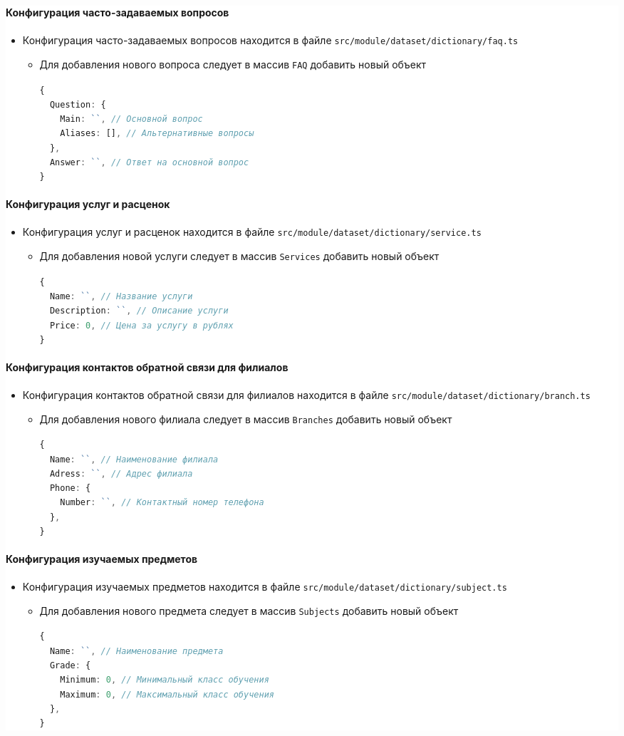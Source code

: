 #### Конфигурация часто-задаваемых вопросов

- Конфигурация часто-задаваемых вопросов находится в файле `src/module/dataset/dictionary/faq.ts`

  - Для добавления нового вопроса следует в массив `FAQ` добавить новый объект

    ```ts
    {
      Question: {
        Main: ``, // Основной вопрос
        Aliases: [], // Альтернативные вопросы
      },
      Answer: ``, // Ответ на основной вопрос
    }
    ```

#### Конфигурация услуг и расценок

- Конфигурация услуг и расценок находится в файле `src/module/dataset/dictionary/service.ts`

  - Для добавления новой услуги следует в массив `Services` добавить новый объект

    ```ts
    {
      Name: ``, // Название услуги
      Description: ``, // Описание услуги
      Price: 0, // Цена за услугу в рублях
    }
    ```

#### Конфигурация контактов обратной связи для филиалов

- Конфигурация контактов обратной связи для филиалов находится в файле `src/module/dataset/dictionary/branch.ts`

  - Для добавления нового филиала следует в массив `Branches` добавить новый объект

    ```ts
    {
      Name: ``, // Наименование филиала
      Adress: ``, // Адрес филиала
      Phone: {
        Number: ``, // Контактный номер телефона
      },
    }
    ```

#### Конфигурация изучаемых предметов

- Конфигурация изучаемых предметов находится в файле `src/module/dataset/dictionary/subject.ts`

  - Для добавления нового предмета следует в массив `Subjects` добавить новый объект

    ```ts
    {
      Name: ``, // Наименование предмета
      Grade: {
        Minimum: 0, // Минимальный класс обучения
        Maximum: 0, // Максимальный класс обучения
      },
    }
    ```
